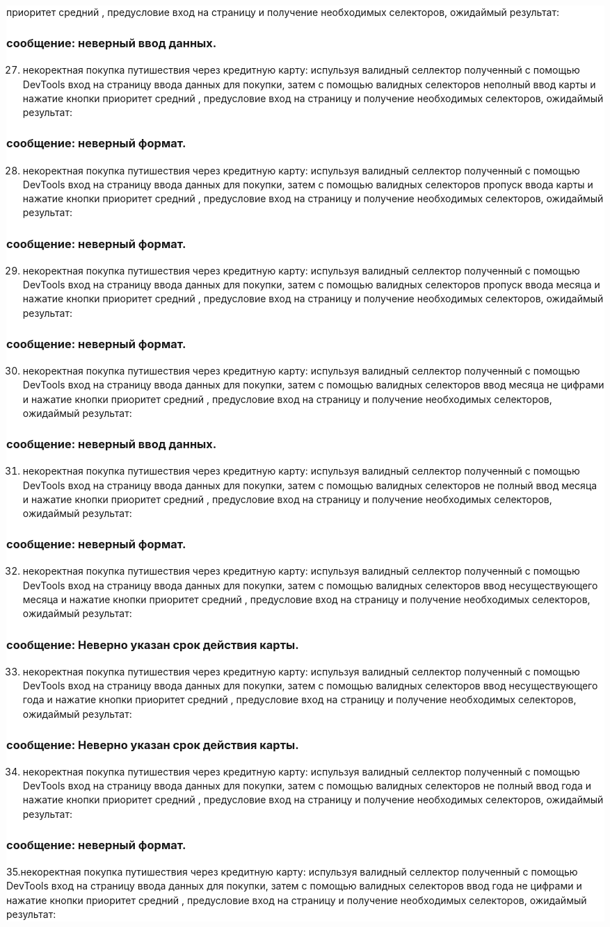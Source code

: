 приоритет средний , предусловие вход на страницу и получение необходимых селекторов, ожидаймый результат:
### сообщение: неверный ввод данных.
27. некоректная покупка путишествия через  кредитную карту: испульзуя  валидный селлектор полученный с помощью DevTools вход на страницу ввода данных для покупки,
 затем с помощью валидных селекторов неполный ввод карты   и нажатие кнопки 
приоритет средний , предусловие вход на страницу и получение необходимых селекторов, ожидаймый результат:
### сообщение: неверный формат.
28. некоректная покупка путишествия через  кредитную карту: испульзуя  валидный селлектор полученный с помощью DevTools вход на страницу ввода данных для покупки,
 затем с помощью валидных селекторов пропуск ввода карты   и нажатие кнопки 
приоритет средний , предусловие вход на страницу и получение необходимых селекторов, ожидаймый результат:
### сообщение: неверный формат.
29. некоректная покупка путишествия через  кредитную карту: испульзуя  валидный селлектор полученный с помощью DevTools вход на страницу ввода данных для покупки,
 затем с помощью валидных селекторов пропуск ввода месяца   и нажатие кнопки 
приоритет средний , предусловие вход на страницу и получение необходимых селекторов, ожидаймый результат:
### сообщение: неверный формат.
30. некоректная покупка путишествия через  кредитную карту: испульзуя  валидный селлектор полученный с помощью DevTools вход на страницу ввода данных для покупки,
 затем с помощью валидных селекторов  ввод месяца не цифрами  и нажатие кнопки 
приоритет средний , предусловие вход на страницу и получение необходимых селекторов, ожидаймый результат:
### сообщение: неверный ввод данных.
31. некоректная покупка путишествия через  кредитную карту: испульзуя  валидный селлектор полученный с помощью DevTools вход на страницу ввода данных для покупки,
 затем с помощью валидных селекторов не полный ввод месяца   и нажатие кнопки 
приоритет средний , предусловие вход на страницу и получение необходимых селекторов, ожидаймый результат:
### сообщение: неверный формат.
32. некоректная покупка путишествия через  кредитную карту: испульзуя  валидный селлектор полученный с помощью DevTools вход на страницу ввода данных для покупки,
 затем с помощью валидных селекторов  ввод несуществующего месяца   и нажатие кнопки 
приоритет средний , предусловие вход на страницу и получение необходимых селекторов, ожидаймый результат:
### сообщение: Неверно указан срок действия карты.
33. некоректная покупка путишествия через  кредитную карту: испульзуя  валидный селлектор полученный с помощью DevTools вход на страницу ввода данных для покупки,
 затем с помощью валидных селекторов  ввод несуществующего года   и нажатие кнопки 
приоритет средний , предусловие вход на страницу и получение необходимых селекторов, ожидаймый результат:
### сообщение: Неверно указан срок действия карты.
34. некоректная покупка путишествия через  кредитную карту: испульзуя  валидный селлектор полученный с помощью DevTools вход на страницу ввода данных для покупки,
 затем с помощью валидных селекторов не полный ввод года   и нажатие кнопки 
приоритет средний , предусловие вход на страницу и получение необходимых селекторов, ожидаймый результат:
### сообщение: неверный формат.
35.некоректная покупка путишествия через  кредитную карту: испульзуя  валидный селлектор полученный с помощью DevTools вход на страницу ввода данных для покупки,
 затем с помощью валидных селекторов  ввод года не цифрами  и нажатие кнопки 
приоритет средний , предусловие вход на страницу и получение необходимых селекторов, ожидаймый результат: